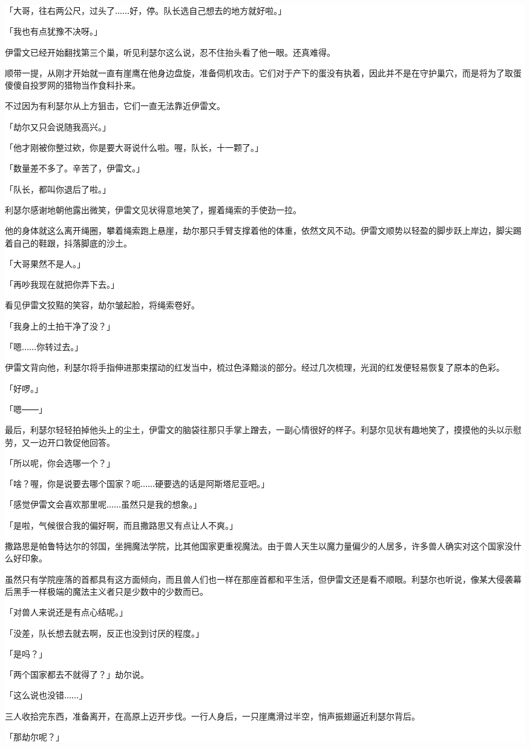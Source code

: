 「大哥，往右两公尺，过头了……好，停。队长选自己想去的地方就好啦。」

「我也有点犹豫不决呀。」

伊雷文已经开始翻找第三个巢，听见利瑟尔这么说，忍不住抬头看了他一眼。还真难得。

顺带一提，从刚才开始就一直有崖鹰在他身边盘旋，准备伺机攻击。它们对于产下的蛋没有执着，因此并不是在守护巢穴，而是将为了取蛋傻傻自投罗网的猎物当作食料扑来。

不过因为有利瑟尔从上方狙击，它们一直无法靠近伊雷文。

「劫尔又只会说随我高兴。」

「他才刚被你整过欸，你是要大哥说什么啦。喔，队长，十一颗了。」

「数量差不多了。辛苦了，伊雷文。」

「队长，都叫你退后了啦。」

利瑟尔感谢地朝他露出微笑，伊雷文见状得意地笑了，握着绳索的手使劲一拉。

他的身体就这么离开绳圈，攀着绳索跑上悬崖，劫尔那只手臂支撑着他的体重，依然文风不动。伊雷文顺势以轻盈的脚步跃上岸边，脚尖踢着自己的鞋跟，抖落脚底的沙土。

「大哥果然不是人。」

「再吵我现在就把你弄下去。」

看见伊雷文狡黠的笑容，劫尔皱起脸，将绳索卷好。

「我身上的土拍干净了没？」

「嗯……你转过去。」

伊雷文背向他，利瑟尔将手指伸进那束摆动的红发当中，梳过色泽黯淡的部分。经过几次梳理，光润的红发便轻易恢复了原本的色彩。

「好啰。」

「嗯——」

最后，利瑟尔轻轻拍掉他头上的尘土，伊雷文的脑袋往那只手掌上蹭去，一副心情很好的样子。利瑟尔见状有趣地笑了，摸摸他的头以示慰劳，又一边开口敦促他回答。

「所以呢，你会选哪一个？」

「啥？喔，你是说要去哪个国家？呃……硬要选的话是阿斯塔尼亚吧。」

「感觉伊雷文会喜欢那里呢……虽然只是我的想象。」

「是啦，气候很合我的偏好啊，而且撒路思又有点让人不爽。」

撒路思是帕鲁特达尔的邻国，坐拥魔法学院，比其他国家更重视魔法。由于兽人天生以魔力量偏少的人居多，许多兽人确实对这个国家没什么好印象。

虽然只有学院座落的首都具有这方面倾向，而且兽人们也一样在那座首都和平生活，但伊雷文还是看不顺眼。利瑟尔也听说，像某大侵袭幕后黑手一样极端的魔法主义者只是少数中的少数而已。

「对兽人来说还是有点心结呢。」

「没差，队长想去就去啊，反正也没到讨厌的程度。」

「是吗？」

「两个国家都去不就得了？」劫尔说。

「这么说也没错……」

三人收拾完东西，准备离开，在高原上迈开步伐。一行人身后，一只崖鹰滑过半空，悄声振翅逼近利瑟尔背后。

「那劫尔呢？」
